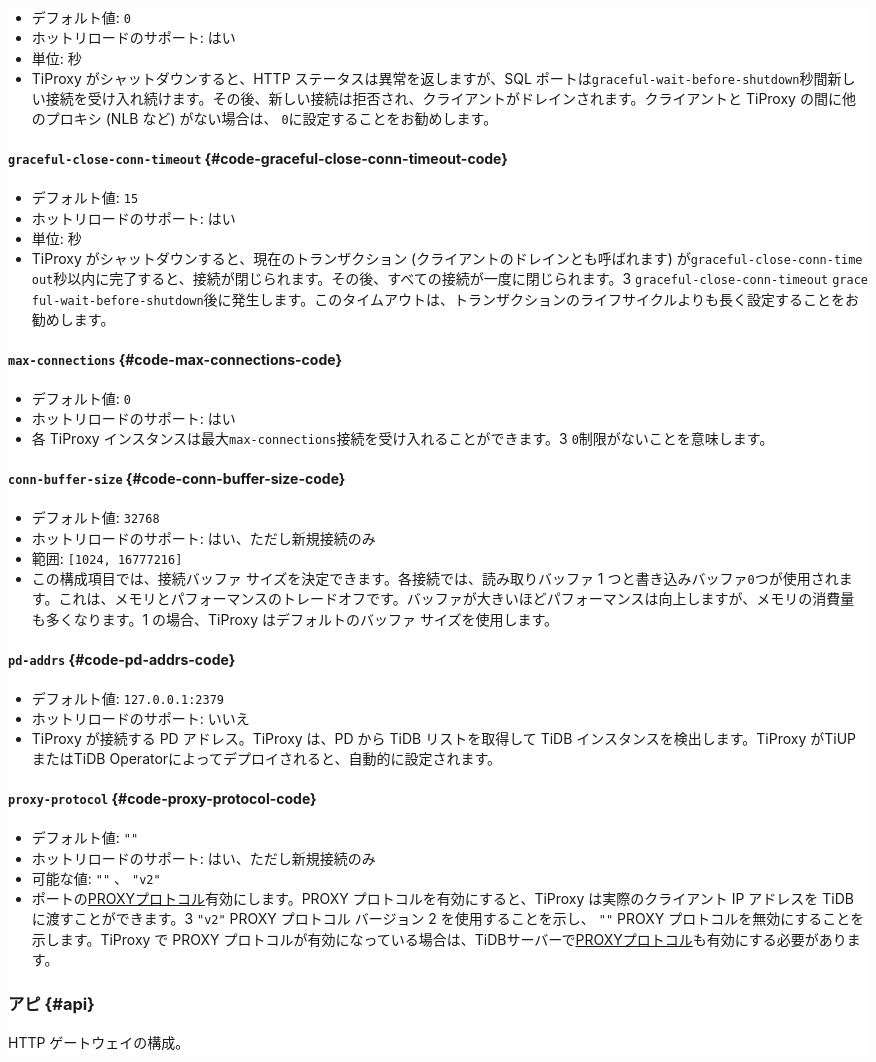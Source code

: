 -   デフォルト値: `0`
-   ホットリロードのサポート: はい
-   単位: 秒
-   TiProxy がシャットダウンすると、HTTP ステータスは異常を返しますが、SQL ポートは`graceful-wait-before-shutdown`秒間新しい接続を受け入れ続けます。その後、新しい接続は拒否され、クライアントがドレインされます。クライアントと TiProxy の間に他のプロキシ (NLB など) がない場合は、 `0`に設定することをお勧めします。

#### <code>graceful-close-conn-timeout</code> {#code-graceful-close-conn-timeout-code}

-   デフォルト値: `15`
-   ホットリロードのサポート: はい
-   単位: 秒
-   TiProxy がシャットダウンすると、現在のトランザクション (クライアントのドレインとも呼ばれます) が`graceful-close-conn-timeout`秒以内に完了すると、接続が閉じられます。その後、すべての接続が一度に閉じられます。3 `graceful-close-conn-timeout` `graceful-wait-before-shutdown`後に発生します。このタイムアウトは、トランザクションのライフサイクルよりも長く設定することをお勧めします。

#### <code>max-connections</code> {#code-max-connections-code}

-   デフォルト値: `0`
-   ホットリロードのサポート: はい
-   各 TiProxy インスタンスは最大`max-connections`接続を受け入れることができます。3 `0`制限がないことを意味します。

#### <code>conn-buffer-size</code> {#code-conn-buffer-size-code}

-   デフォルト値: `32768`
-   ホットリロードのサポート: はい、ただし新規接続のみ
-   範囲: `[1024, 16777216]`
-   この構成項目では、接続バッファ サイズを決定できます。各接続では、読み取りバッファ 1 つと書き込みバッファ`0`つが使用されます。これは、メモリとパフォーマンスのトレードオフです。バッファが大きいほどパフォーマンスは向上しますが、メモリの消費量も多くなります。1 の場合、TiProxy はデフォルトのバッファ サイズを使用します。

#### <code>pd-addrs</code> {#code-pd-addrs-code}

-   デフォルト値: `127.0.0.1:2379`
-   ホットリロードのサポート: いいえ
-   TiProxy が接続する PD アドレス。TiProxy は、PD から TiDB リストを取得して TiDB インスタンスを検出します。TiProxy がTiUPまたはTiDB Operatorによってデプロイされると、自動的に設定されます。

#### <code>proxy-protocol</code> {#code-proxy-protocol-code}

-   デフォルト値: `""`
-   ホットリロードのサポート: はい、ただし新規接続のみ
-   可能な値: `""` 、 `"v2"`
-   ポートの[PROXYプロトコル](https://www.haproxy.org/download/1.8/doc/proxy-protocol.txt)有効にします。PROXY プロトコルを有効にすると、TiProxy は実際のクライアント IP アドレスを TiDB に渡すことができます。3 `"v2"` PROXY プロトコル バージョン 2 を使用することを示し、 `""` PROXY プロトコルを無効にすることを示します。TiProxy で PROXY プロトコルが有効になっている場合は、TiDBサーバーで[PROXYプロトコル](/tidb-configuration-file.md#proxy-protocol)も有効にする必要があります。

### アピ {#api}

HTTP ゲートウェイの構成。
